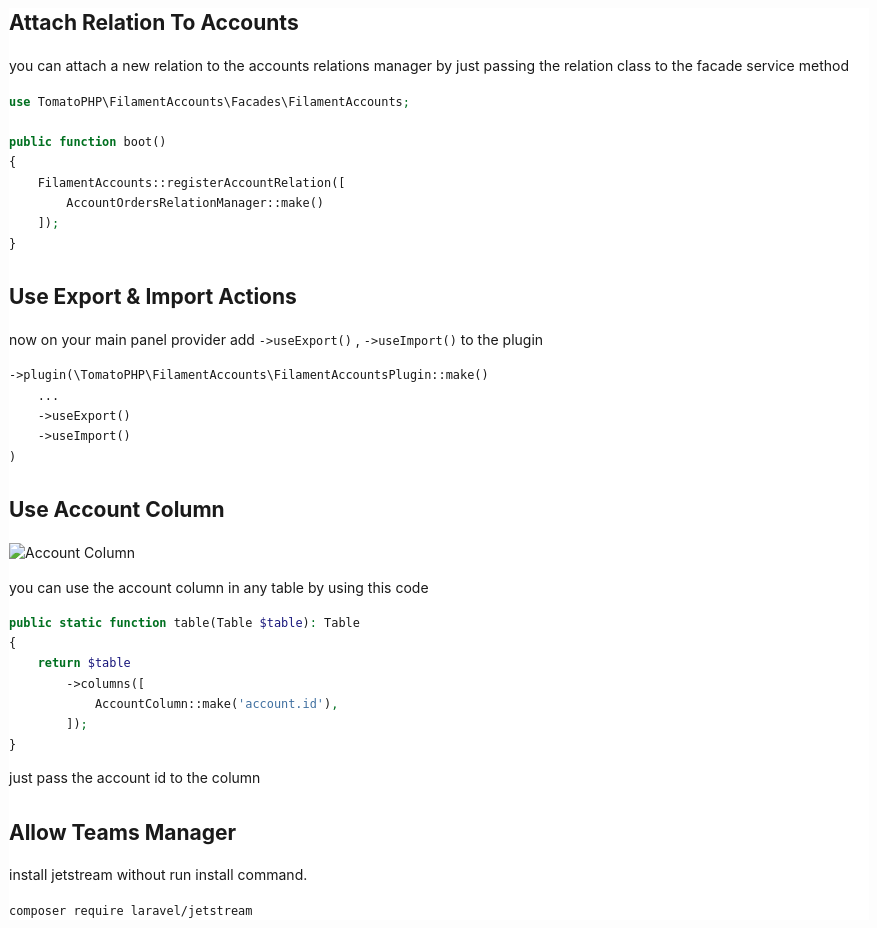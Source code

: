 ## Attach Relation To Accounts

you can attach a new relation to the accounts relations manager by just passing the relation class to the facade service method

```php
use TomatoPHP\FilamentAccounts\Facades\FilamentAccounts;

public function boot()
{
    FilamentAccounts::registerAccountRelation([
        AccountOrdersRelationManager::make()
    ]);
}
```

## Use Export & Import Actions

now on your main panel provider add `->useExport()` , `->useImport()` to the plugin

```php
->plugin(\TomatoPHP\FilamentAccounts\FilamentAccountsPlugin::make()
    ...
    ->useExport()
    ->useImport()
)
```

## Use Account Column

![Account Column](https://raw.githubusercontent.com/tomatophp/filament-accounts/master/arts/account-column.png)

you can use the account column in any table by using this code

```php
public static function table(Table $table): Table
{
    return $table
        ->columns([
            AccountColumn::make('account.id'),
        ]);
}
```

just pass the account id to the column


## Allow Teams Manager

install jetstream without run install command.

```bash
composer require laravel/jetstream
```

